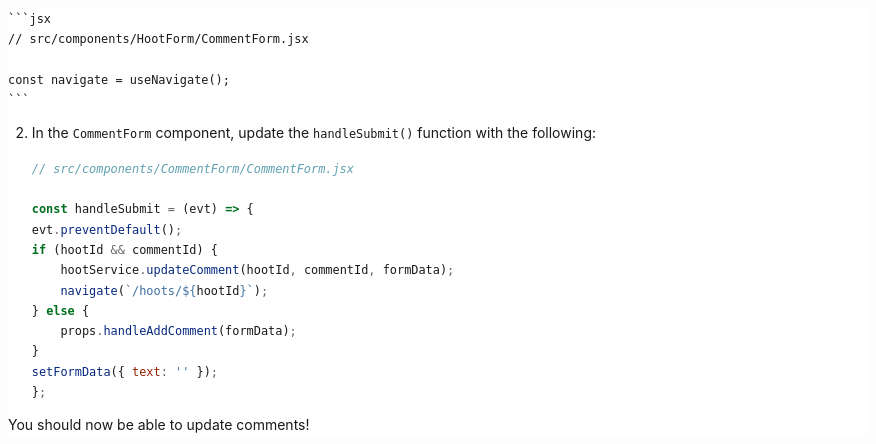     ```jsx
    // src/components/HootForm/CommentForm.jsx

    const navigate = useNavigate();
    ```

2. In the `CommentForm` component, update the `handleSubmit()` function with the following:

    ```jsx
    // src/components/CommentForm/CommentForm.jsx

    const handleSubmit = (evt) => {
    evt.preventDefault();
    if (hootId && commentId) {
        hootService.updateComment(hootId, commentId, formData);
        navigate(`/hoots/${hootId}`);
    } else {
        props.handleAddComment(formData);
    }
    setFormData({ text: '' });
    };
    ```

You should now be able to update comments!